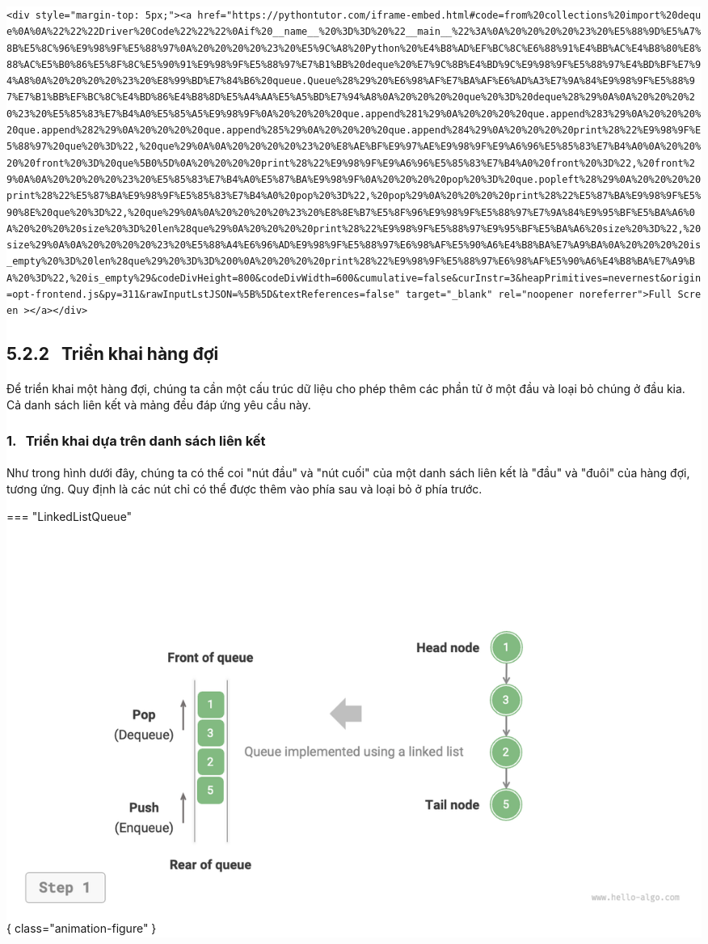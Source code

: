     <div style="margin-top: 5px;"><a href="https://pythontutor.com/iframe-embed.html#code=from%20collections%20import%20deque%0A%0A%22%22%22Driver%20Code%22%22%22%0Aif%20__name__%20%3D%3D%20%22__main__%22%3A%0A%20%20%20%20%23%20%E5%88%9D%E5%A7%8B%E5%8C%96%E9%98%9F%E5%88%97%0A%20%20%20%20%23%20%E5%9C%A8%20Python%20%E4%B8%AD%EF%BC%8C%E6%88%91%E4%BB%AC%E4%B8%80%E8%88%AC%E5%B0%86%E5%8F%8C%E5%90%91%E9%98%9F%E5%88%97%E7%B1%BB%20deque%20%E7%9C%8B%E4%BD%9C%E9%98%9F%E5%88%97%E4%BD%BF%E7%94%A8%0A%20%20%20%20%23%20%E8%99%BD%E7%84%B6%20queue.Queue%28%29%20%E6%98%AF%E7%BA%AF%E6%AD%A3%E7%9A%84%E9%98%9F%E5%88%97%E7%B1%BB%EF%BC%8C%E4%BD%86%E4%B8%8D%E5%A4%AA%E5%A5%BD%E7%94%A8%0A%20%20%20%20que%20%3D%20deque%28%29%0A%0A%20%20%20%20%23%20%E5%85%83%E7%B4%A0%E5%85%A5%E9%98%9F%0A%20%20%20%20que.append%281%29%0A%20%20%20%20que.append%283%29%0A%20%20%20%20que.append%282%29%0A%20%20%20%20que.append%285%29%0A%20%20%20%20que.append%284%29%0A%20%20%20%20print%28%22%E9%98%9F%E5%88%97%20que%20%3D%22,%20que%29%0A%0A%20%20%20%20%23%20%E8%AE%BF%E9%97%AE%E9%98%9F%E9%A6%96%E5%85%83%E7%B4%A0%0A%20%20%20%20front%20%3D%20que%5B0%5D%0A%20%20%20%20print%28%22%E9%98%9F%E9%A6%96%E5%85%83%E7%B4%A0%20front%20%3D%22,%20front%29%0A%0A%20%20%20%20%23%20%E5%85%83%E7%B4%A0%E5%87%BA%E9%98%9F%0A%20%20%20%20pop%20%3D%20que.popleft%28%29%0A%20%20%20%20print%28%22%E5%87%BA%E9%98%9F%E5%85%83%E7%B4%A0%20pop%20%3D%22,%20pop%29%0A%20%20%20%20print%28%22%E5%87%BA%E9%98%9F%E5%90%8E%20que%20%3D%22,%20que%29%0A%0A%20%20%20%20%23%20%E8%8E%B7%E5%8F%96%E9%98%9F%E5%88%97%E7%9A%84%E9%95%BF%E5%BA%A6%0A%20%20%20%20size%20%3D%20len%28que%29%0A%20%20%20%20print%28%22%E9%98%9F%E5%88%97%E9%95%BF%E5%BA%A6%20size%20%3D%22,%20size%29%0A%0A%20%20%20%20%23%20%E5%88%A4%E6%96%AD%E9%98%9F%E5%88%97%E6%98%AF%E5%90%A6%E4%B8%BA%E7%A9%BA%0A%20%20%20%20is_empty%20%3D%20len%28que%29%20%3D%3D%200%0A%20%20%20%20print%28%22%E9%98%9F%E5%88%97%E6%98%AF%E5%90%A6%E4%B8%BA%E7%A9%BA%20%3D%22,%20is_empty%29&codeDivHeight=800&codeDivWidth=600&cumulative=false&curInstr=3&heapPrimitives=nevernest&origin=opt-frontend.js&py=311&rawInputLstJSON=%5B%5D&textReferences=false" target="_blank" rel="noopener noreferrer">Full Screen ></a></div>

## 5.2.2 &nbsp; Triển khai hàng đợi

Để triển khai một hàng đợi, chúng ta cần một cấu trúc dữ liệu cho phép thêm các phần tử ở một đầu và loại bỏ chúng ở đầu kia. Cả danh sách liên kết và mảng đều đáp ứng yêu cầu này.

### 1. &nbsp; Triển khai dựa trên danh sách liên kết

Như trong hình dưới đây, chúng ta có thể coi "nút đầu" và "nút cuối" của một danh sách liên kết là "đầu" và "đuôi" của hàng đợi, tương ứng. Quy định là các nút chỉ có thể được thêm vào phía sau và loại bỏ ở phía trước.

=== "LinkedListQueue"
    ![Triển khai hàng đợi bằng danh sách liên kết cho các thao tác xếp hàng và rời hàng](queue.assets/linkedlist_queue_step1.png){ class="animation-figure" }
